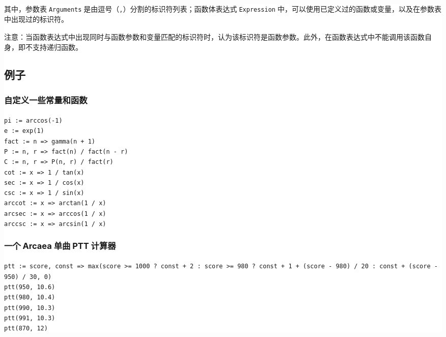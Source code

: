 其中，参数表 `Arguments` 是由逗号（`,`）分割的标识符列表；函数体表达式 `Expression` 中，可以使用已定义过的函数或变量，以及在参数表中出现过的标识符。

注意：当函数表达式中出现同时与函数参数和变量匹配的标识符时，认为该标识符是函数参数。此外，在函数表达式中不能调用该函数自身，即不支持递归函数。

## 例子
### 自定义一些常量和函数
```kensaiki
pi := arccos(-1)
e := exp(1)
fact := n => gamma(n + 1)
P := n, r => fact(n) / fact(n - r)
C := n, r => P(n, r) / fact(r)
cot := x => 1 / tan(x)
sec := x => 1 / cos(x)
csc := x => 1 / sin(x)
arccot := x => arctan(1 / x)
arcsec := x => arccos(1 / x)
arccsc := x => arcsin(1 / x)
```

### 一个 Arcaea 单曲 PTT 计算器
```kensaiki
ptt := score, const => max(score >= 1000 ? const + 2 : score >= 980 ? const + 1 + (score - 980) / 20 : const + (score - 950) / 30, 0)
ptt(950, 10.6)
ptt(980, 10.4)
ptt(990, 10.3)
ptt(991, 10.3)
ptt(870, 12)
```